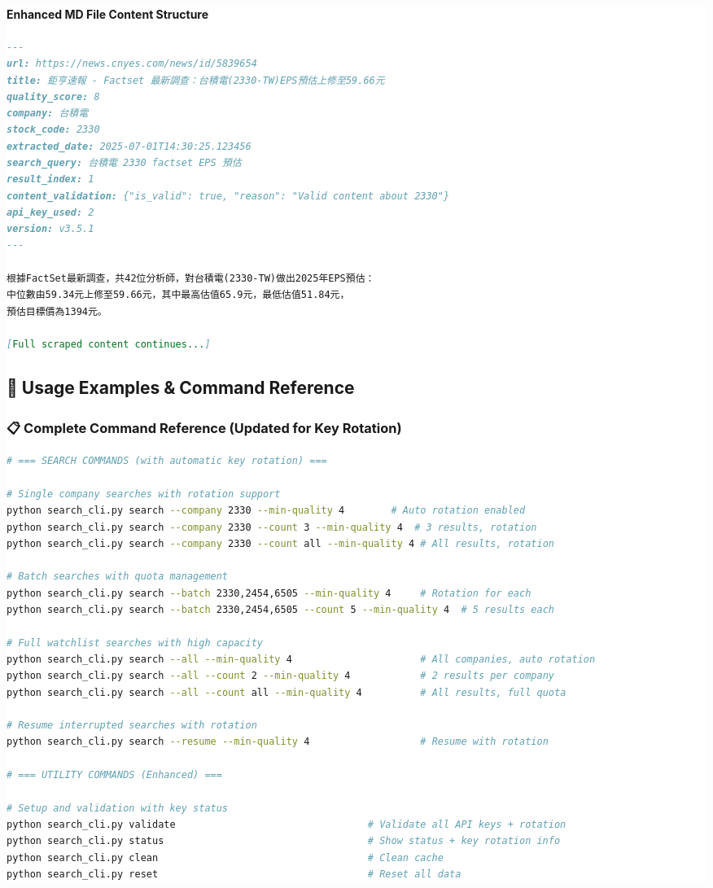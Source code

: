 #### Enhanced MD File Content Structure
```markdown
---
url: https://news.cnyes.com/news/id/5839654
title: 鉅亨速報 - Factset 最新調查：台積電(2330-TW)EPS預估上修至59.66元
quality_score: 8
company: 台積電
stock_code: 2330
extracted_date: 2025-07-01T14:30:25.123456
search_query: 台積電 2330 factset EPS 預估
result_index: 1
content_validation: {"is_valid": true, "reason": "Valid content about 2330"}
api_key_used: 2
version: v3.5.1
---

根據FactSet最新調查，共42位分析師，對台積電(2330-TW)做出2025年EPS預估：
中位數由59.34元上修至59.66元，其中最高估值65.9元，最低估值51.84元，
預估目標價為1394元。

[Full scraped content continues...]
```

## 🚀 Usage Examples & Command Reference

### 📋 Complete Command Reference (Updated for Key Rotation)

```bash
# === SEARCH COMMANDS (with automatic key rotation) ===

# Single company searches with rotation support
python search_cli.py search --company 2330 --min-quality 4        # Auto rotation enabled
python search_cli.py search --company 2330 --count 3 --min-quality 4  # 3 results, rotation
python search_cli.py search --company 2330 --count all --min-quality 4 # All results, rotation

# Batch searches with quota management  
python search_cli.py search --batch 2330,2454,6505 --min-quality 4     # Rotation for each
python search_cli.py search --batch 2330,2454,6505 --count 5 --min-quality 4  # 5 results each

# Full watchlist searches with high capacity
python search_cli.py search --all --min-quality 4                      # All companies, auto rotation
python search_cli.py search --all --count 2 --min-quality 4            # 2 results per company
python search_cli.py search --all --count all --min-quality 4          # All results, full quota

# Resume interrupted searches with rotation
python search_cli.py search --resume --min-quality 4                   # Resume with rotation

# === UTILITY COMMANDS (Enhanced) ===

# Setup and validation with key status
python search_cli.py validate                                 # Validate all API keys + rotation
python search_cli.py status                                   # Show status + key rotation info
python search_cli.py clean                                    # Clean cache
python search_cli.py reset                                    # Reset all data
```
